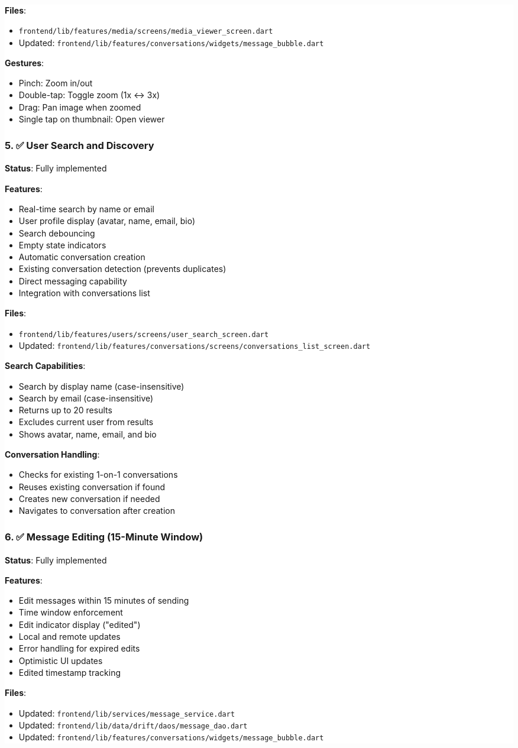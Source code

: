 **Files**:
- `frontend/lib/features/media/screens/media_viewer_screen.dart`
- Updated: `frontend/lib/features/conversations/widgets/message_bubble.dart`

**Gestures**:
- Pinch: Zoom in/out
- Double-tap: Toggle zoom (1x ↔ 3x)
- Drag: Pan image when zoomed
- Single tap on thumbnail: Open viewer

### 5. ✅ User Search and Discovery
**Status**: Fully implemented

**Features**:
- Real-time search by name or email
- User profile display (avatar, name, email, bio)
- Search debouncing
- Empty state indicators
- Automatic conversation creation
- Existing conversation detection (prevents duplicates)
- Direct messaging capability
- Integration with conversations list

**Files**:
- `frontend/lib/features/users/screens/user_search_screen.dart`
- Updated: `frontend/lib/features/conversations/screens/conversations_list_screen.dart`

**Search Capabilities**:
- Search by display name (case-insensitive)
- Search by email (case-insensitive)
- Returns up to 20 results
- Excludes current user from results
- Shows avatar, name, email, and bio

**Conversation Handling**:
- Checks for existing 1-on-1 conversations
- Reuses existing conversation if found
- Creates new conversation if needed
- Navigates to conversation after creation

### 6. ✅ Message Editing (15-Minute Window)
**Status**: Fully implemented

**Features**:
- Edit messages within 15 minutes of sending
- Time window enforcement
- Edit indicator display ("edited")
- Local and remote updates
- Error handling for expired edits
- Optimistic UI updates
- Edited timestamp tracking

**Files**:
- Updated: `frontend/lib/services/message_service.dart`
- Updated: `frontend/lib/data/drift/daos/message_dao.dart`
- Updated: `frontend/lib/features/conversations/widgets/message_bubble.dart`
